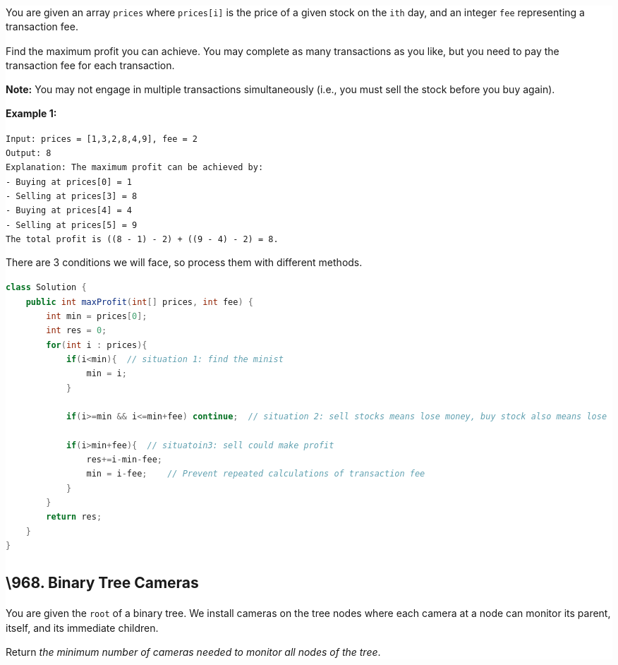 You are given an array `prices` where `prices[i]` is the price of a given stock on the `ith` day, and an integer `fee` representing a transaction fee.

Find the maximum profit you can achieve. You may complete as many transactions as you like, but you need to pay the transaction fee for each transaction.

**Note:** You may not engage in multiple transactions simultaneously (i.e., you must sell the stock before you buy again).

**Example 1:**

```
Input: prices = [1,3,2,8,4,9], fee = 2
Output: 8
Explanation: The maximum profit can be achieved by:
- Buying at prices[0] = 1
- Selling at prices[3] = 8
- Buying at prices[4] = 4
- Selling at prices[5] = 9
The total profit is ((8 - 1) - 2) + ((9 - 4) - 2) = 8.
```



There are 3 conditions we will face, so process them with different methods.

```java
class Solution {
    public int maxProfit(int[] prices, int fee) {
        int min = prices[0];
        int res = 0;
        for(int i : prices){
            if(i<min){  // situation 1: find the minist
                min = i;
            }
            
            if(i>=min && i<=min+fee) continue;  // situation 2: sell stocks means lose money, buy stock also means lose
            
            if(i>min+fee){  // situatoin3: sell could make profit
                res+=i-min-fee;
                min = i-fee;    // Prevent repeated calculations of transaction fee
            }   
        }
        return res;
    }
}
```



## \968. Binary Tree Cameras

You are given the `root` of a binary tree. We install cameras on the tree nodes where each camera at a node can monitor its parent, itself, and its immediate children.

Return *the minimum number of cameras needed to monitor all nodes of the tree*.
